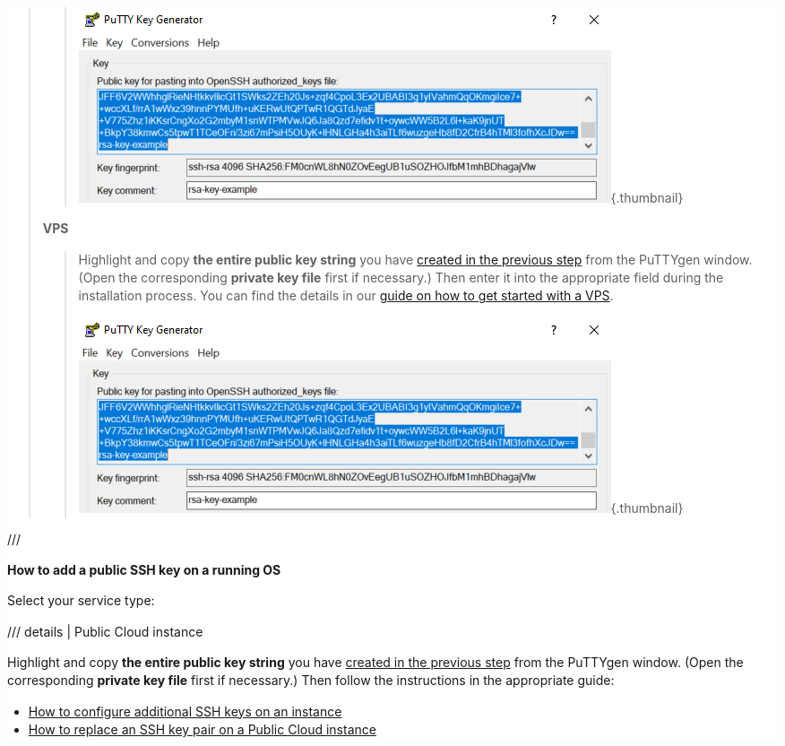 >>![putty key](/pages/assets/screens/other/web-tools/putty/puttygen6.png){.thumbnail}
>>
> **VPS**
>>
>> Highlight and copy **the entire public key string** you have [created in the previous step](#puttygen) from the PuTTYgen window. (Open the corresponding **private key file** first if necessary.) Then enter it into the appropriate field during the installation process. You can find the details in our [guide on how to get started with a VPS](/pages/bare_metal_cloud/virtual_private_servers/starting_with_a_vps).
>>
>>![putty key](/pages/assets/screens/other/web-tools/putty/puttygen6.png){.thumbnail}
>>

///


**How to add a public SSH key on a running OS**

Select your service type:

/// details | Public Cloud instance

Highlight and copy **the entire public key string** you have [created in the previous step](#puttygen) from the PuTTYgen window. (Open the corresponding **private key file** first if necessary.) Then follow the instructions in the appropriate guide:

- [How to configure additional SSH keys on an instance](/pages/public_cloud/compute/configuring_additional_ssh_keys)
- [How to replace an SSH key pair on a Public Cloud instance](/pages/public_cloud/compute/replacing_lost_ssh_key)
